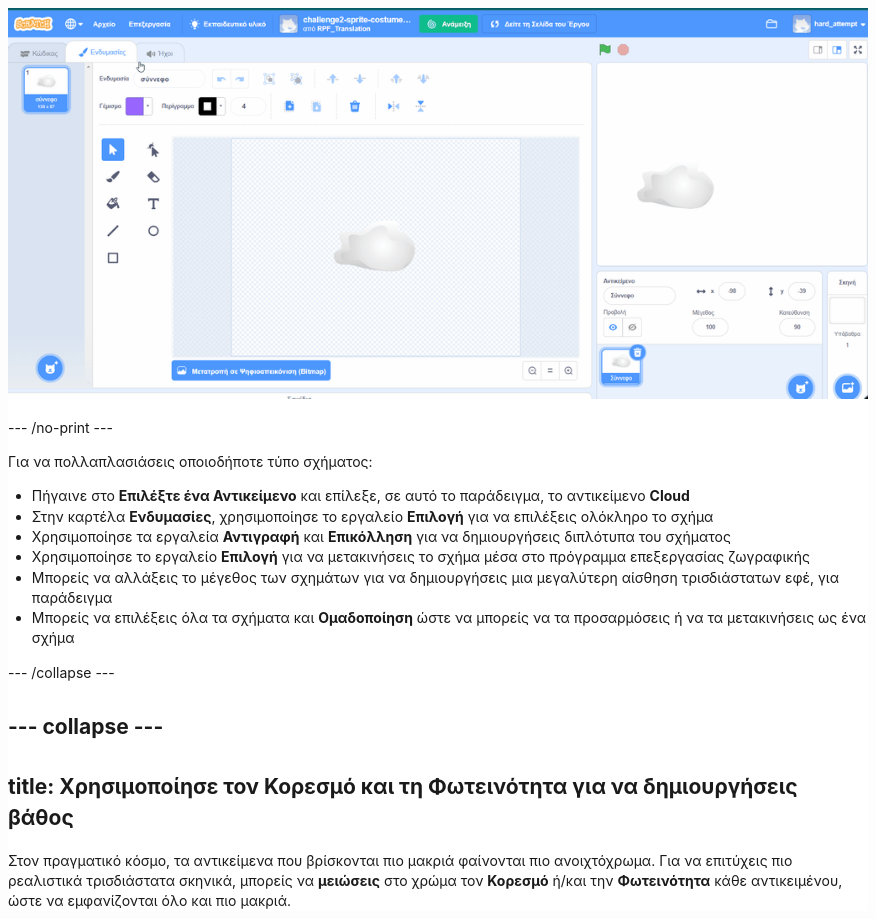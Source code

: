 ![Χρησιμοποιώντας τα εργαλεία Επιλογή, Αντιγραφή και Επικόλληση για να φτιάξεις μια ενδυμασία με πολλά σχήματα σύννεφων.](images/challenge2-sprite-costume-multiples.gif)

--- /no-print ---

Για να πολλαπλασιάσεις οποιοδήποτε τύπο σχήματος:
+ Πήγαινε στο **Επιλέξτε ένα Αντικείμενο** και επίλεξε, σε αυτό το παράδειγμα, το αντικείμενο **Cloud**
+ Στην καρτέλα **Ενδυμασίες**, χρησιμοποίησε το εργαλείο **Επιλογή** για να επιλέξεις ολόκληρο το σχήμα
+ Χρησιμοποίησε τα εργαλεία **Αντιγραφή** και **Επικόλληση** για να δημιουργήσεις διπλότυπα του σχήματος
+ Χρησιμοποίησε το εργαλείο **Επιλογή** για να μετακινήσεις το σχήμα μέσα στο πρόγραμμα επεξεργασίας ζωγραφικής
+ Μπορείς να αλλάξεις το μέγεθος των σχημάτων για να δημιουργήσεις μια μεγαλύτερη αίσθηση τρισδιάστατων εφέ, για παράδειγμα
+ Μπορείς να επιλέξεις όλα τα σχήματα και **Ομαδοποίηση** ώστε να μπορείς να τα προσαρμόσεις ή να τα μετακινήσεις ως ένα σχήμα

--- /collapse ---

--- collapse ---
---
title: Χρησιμοποίησε τον Κορεσμό και τη Φωτεινότητα για να δημιουργήσεις βάθος
---

Στον πραγματικό κόσμο, τα αντικείμενα που βρίσκονται πιο μακριά φαίνονται πιο ανοιχτόχρωμα. Για να επιτύχεις πιο ρεαλιστικά τρισδιάστατα σκηνικά, μπορείς να **μειώσεις** στο χρώμα τον **Κορεσμό** ή/και την **Φωτεινότητα** κάθε αντικειμένου, ώστε να εμφανίζονται όλο και πιο μακριά.
